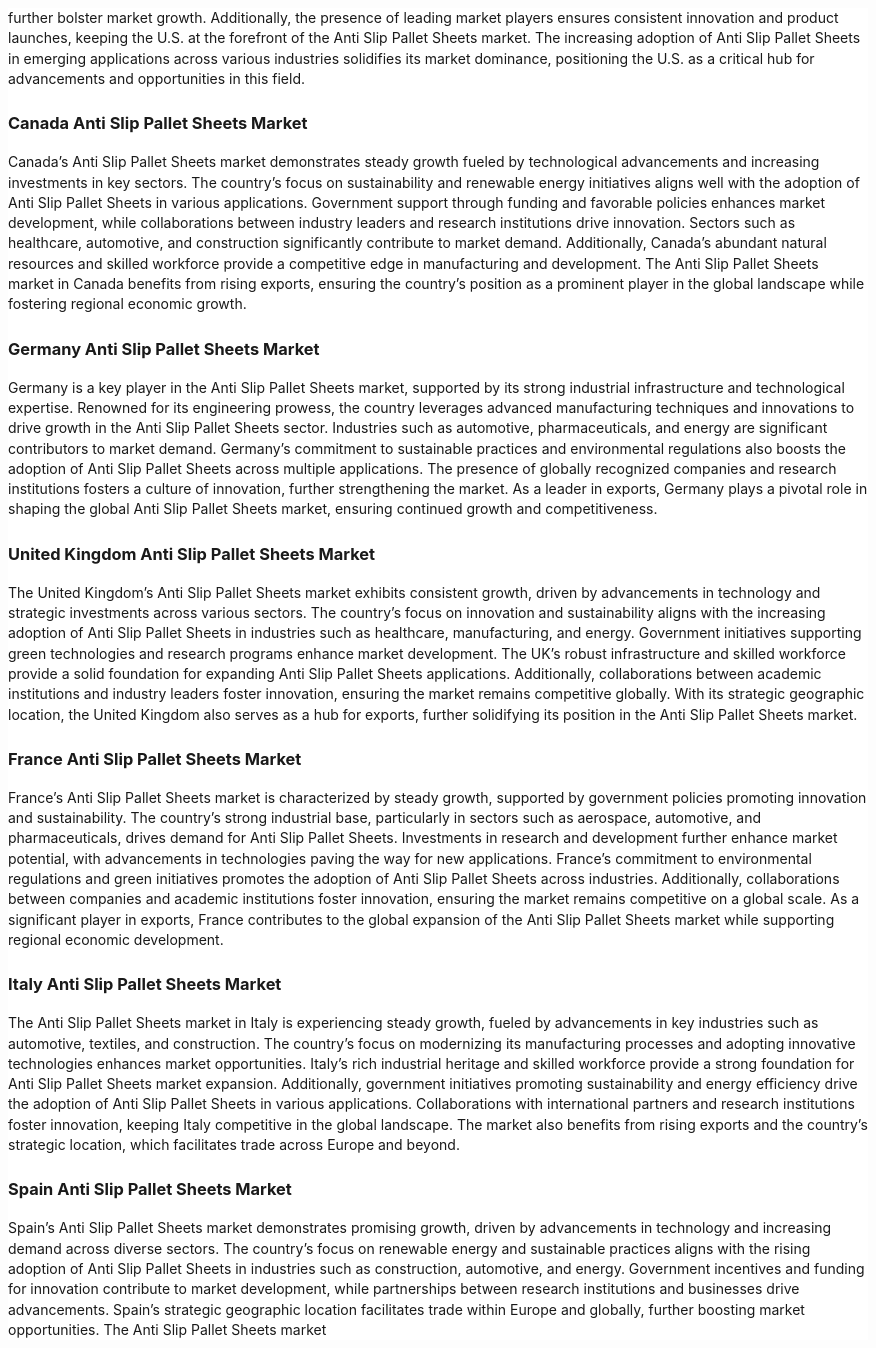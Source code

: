 further bolster market growth. Additionally, the presence of leading market players ensures consistent innovation and product launches, keeping the U.S. at the forefront of the Anti Slip Pallet Sheets market. The increasing adoption of Anti Slip Pallet Sheets in emerging applications across various industries solidifies its market dominance, positioning the U.S. as a critical hub for advancements and opportunities in this field.</p><h3>Canada Anti Slip Pallet Sheets Market</h3><p>Canada&rsquo;s Anti Slip Pallet Sheets market demonstrates steady growth fueled by technological advancements and increasing investments in key sectors. The country&rsquo;s focus on sustainability and renewable energy initiatives aligns well with the adoption of Anti Slip Pallet Sheets in various applications. Government support through funding and favorable policies enhances market development, while collaborations between industry leaders and research institutions drive innovation. Sectors such as healthcare, automotive, and construction significantly contribute to market demand. Additionally, Canada&rsquo;s abundant natural resources and skilled workforce provide a competitive edge in manufacturing and development. The Anti Slip Pallet Sheets market in Canada benefits from rising exports, ensuring the country&rsquo;s position as a prominent player in the global landscape while fostering regional economic growth.</p><h3>Germany Anti Slip Pallet Sheets Market</h3><p>Germany is a key player in the Anti Slip Pallet Sheets market, supported by its strong industrial infrastructure and technological expertise. Renowned for its engineering prowess, the country leverages advanced manufacturing techniques and innovations to drive growth in the Anti Slip Pallet Sheets sector. Industries such as automotive, pharmaceuticals, and energy are significant contributors to market demand. Germany&rsquo;s commitment to sustainable practices and environmental regulations also boosts the adoption of Anti Slip Pallet Sheets across multiple applications. The presence of globally recognized companies and research institutions fosters a culture of innovation, further strengthening the market. As a leader in exports, Germany plays a pivotal role in shaping the global Anti Slip Pallet Sheets market, ensuring continued growth and competitiveness.</p><h3>United Kingdom Anti Slip Pallet Sheets Market</h3><p>The United Kingdom&rsquo;s Anti Slip Pallet Sheets market exhibits consistent growth, driven by advancements in technology and strategic investments across various sectors. The country&rsquo;s focus on innovation and sustainability aligns with the increasing adoption of Anti Slip Pallet Sheets in industries such as healthcare, manufacturing, and energy. Government initiatives supporting green technologies and research programs enhance market development. The UK&rsquo;s robust infrastructure and skilled workforce provide a solid foundation for expanding Anti Slip Pallet Sheets applications. Additionally, collaborations between academic institutions and industry leaders foster innovation, ensuring the market remains competitive globally. With its strategic geographic location, the United Kingdom also serves as a hub for exports, further solidifying its position in the Anti Slip Pallet Sheets market.</p><h3>France Anti Slip Pallet Sheets Market</h3><p>France&rsquo;s Anti Slip Pallet Sheets market is characterized by steady growth, supported by government policies promoting innovation and sustainability. The country&rsquo;s strong industrial base, particularly in sectors such as aerospace, automotive, and pharmaceuticals, drives demand for Anti Slip Pallet Sheets. Investments in research and development further enhance market potential, with advancements in technologies paving the way for new applications. France&rsquo;s commitment to environmental regulations and green initiatives promotes the adoption of Anti Slip Pallet Sheets across industries. Additionally, collaborations between companies and academic institutions foster innovation, ensuring the market remains competitive on a global scale. As a significant player in exports, France contributes to the global expansion of the Anti Slip Pallet Sheets market while supporting regional economic development.</p><h3>Italy Anti Slip Pallet Sheets Market</h3><p>The Anti Slip Pallet Sheets market in Italy is experiencing steady growth, fueled by advancements in key industries such as automotive, textiles, and construction. The country&rsquo;s focus on modernizing its manufacturing processes and adopting innovative technologies enhances market opportunities. Italy&rsquo;s rich industrial heritage and skilled workforce provide a strong foundation for Anti Slip Pallet Sheets market expansion. Additionally, government initiatives promoting sustainability and energy efficiency drive the adoption of Anti Slip Pallet Sheets in various applications. Collaborations with international partners and research institutions foster innovation, keeping Italy competitive in the global landscape. The market also benefits from rising exports and the country&rsquo;s strategic location, which facilitates trade across Europe and beyond.</p><h3>Spain Anti Slip Pallet Sheets Market</h3><p>Spain&rsquo;s Anti Slip Pallet Sheets market demonstrates promising growth, driven by advancements in technology and increasing demand across diverse sectors. The country&rsquo;s focus on renewable energy and sustainable practices aligns with the rising adoption of Anti Slip Pallet Sheets in industries such as construction, automotive, and energy. Government incentives and funding for innovation contribute to market development, while partnerships between research institutions and businesses drive advancements. Spain&rsquo;s strategic geographic location facilitates trade within Europe and globally, further boosting market opportunities. The Anti Slip Pallet Sheets market